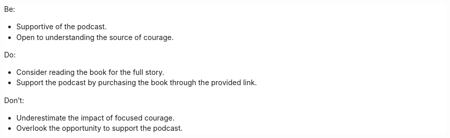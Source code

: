Be:
- Supportive of the podcast.
- Open to understanding the source of courage.

Do:
- Consider reading the book for the full story.
- Support the podcast by purchasing the book through the provided link.

Don’t:
- Underestimate the impact of focused courage.
- Overlook the opportunity to support the podcast.

